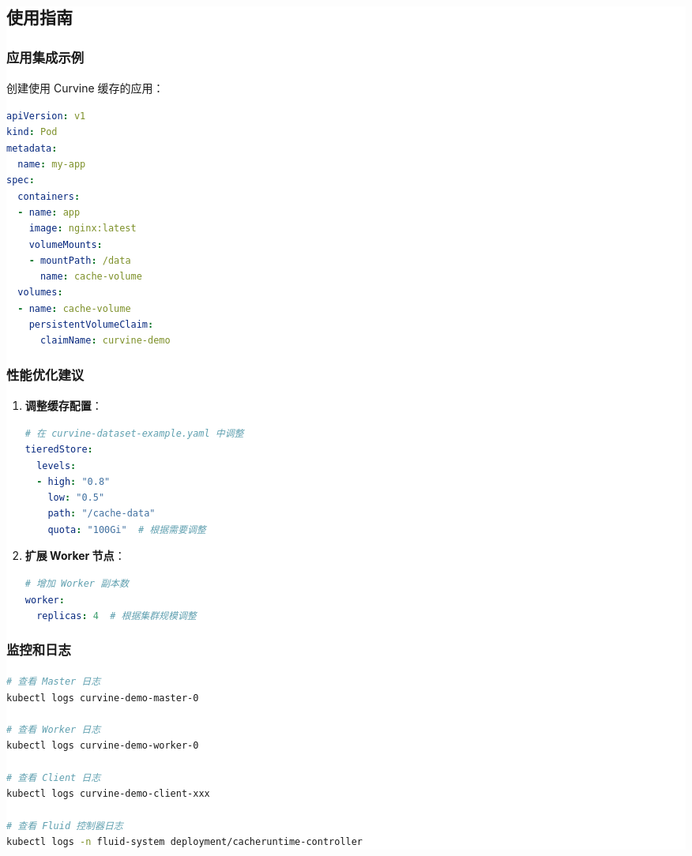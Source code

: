 ## 使用指南

### 应用集成示例

创建使用 Curvine 缓存的应用：

```yaml
apiVersion: v1
kind: Pod
metadata:
  name: my-app
spec:
  containers:
  - name: app
    image: nginx:latest
    volumeMounts:
    - mountPath: /data
      name: cache-volume
  volumes:
  - name: cache-volume
    persistentVolumeClaim:
      claimName: curvine-demo
```

### 性能优化建议

1. **调整缓存配置**：
   ```yaml
   # 在 curvine-dataset-example.yaml 中调整
   tieredStore:
     levels:
     - high: "0.8"
       low: "0.5"
       path: "/cache-data"
       quota: "100Gi"  # 根据需要调整
   ```

2. **扩展 Worker 节点**：
   ```yaml
   # 增加 Worker 副本数
   worker:
     replicas: 4  # 根据集群规模调整
   ```

### 监控和日志

```bash
# 查看 Master 日志
kubectl logs curvine-demo-master-0

# 查看 Worker 日志
kubectl logs curvine-demo-worker-0

# 查看 Client 日志
kubectl logs curvine-demo-client-xxx

# 查看 Fluid 控制器日志
kubectl logs -n fluid-system deployment/cacheruntime-controller
```
